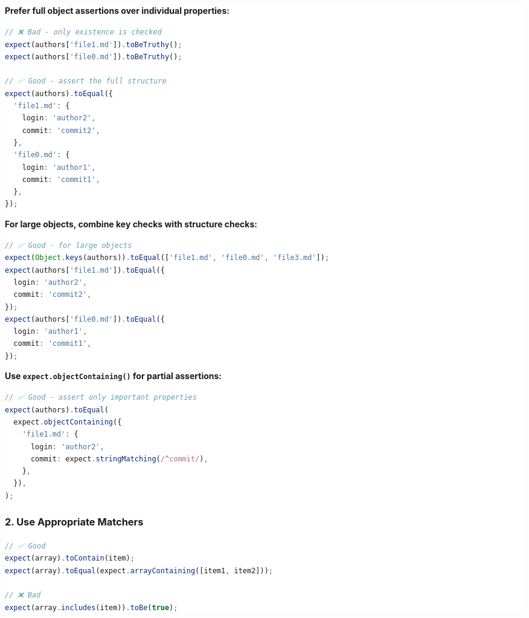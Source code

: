 **Prefer full object assertions over individual properties:**

```typescript
// ❌ Bad - only existence is checked
expect(authors['file1.md']).toBeTruthy();
expect(authors['file0.md']).toBeTruthy();

// ✅ Good - assert the full structure
expect(authors).toEqual({
  'file1.md': {
    login: 'author2',
    commit: 'commit2',
  },
  'file0.md': {
    login: 'author1',
    commit: 'commit1',
  },
});
```

**For large objects, combine key checks with structure checks:**

```typescript
// ✅ Good - for large objects
expect(Object.keys(authors)).toEqual(['file1.md', 'file0.md', 'file3.md']);
expect(authors['file1.md']).toEqual({
  login: 'author2',
  commit: 'commit2',
});
expect(authors['file0.md']).toEqual({
  login: 'author1',
  commit: 'commit1',
});
```

**Use `expect.objectContaining()` for partial assertions:**

```typescript
// ✅ Good - assert only important properties
expect(authors).toEqual(
  expect.objectContaining({
    'file1.md': {
      login: 'author2',
      commit: expect.stringMatching(/^commit/),
    },
  }),
);
```

### 2. Use Appropriate Matchers

```typescript
// ✅ Good
expect(array).toContain(item);
expect(array).toEqual(expect.arrayContaining([item1, item2]));

// ❌ Bad
expect(array.includes(item)).toBe(true);
```
